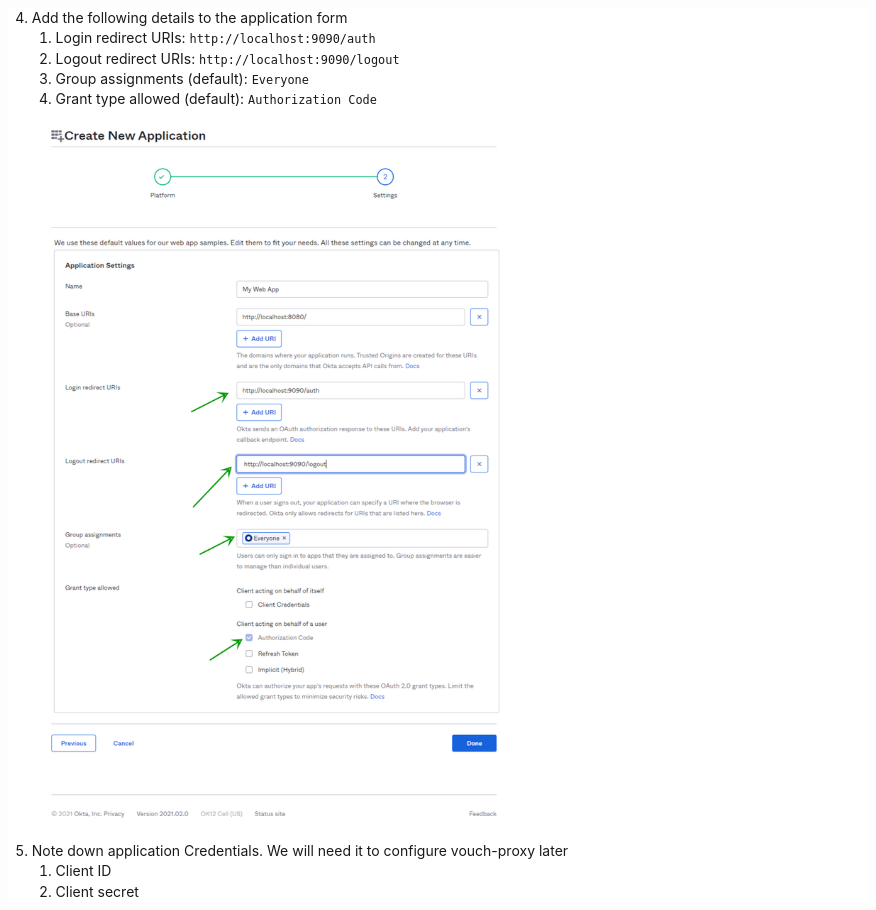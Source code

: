 4. Add the following details to the application form
   1. Login redirect URIs: `http://localhost:9090/auth` 
   2. Logout redirect URIs: `http://localhost:9090/logout`
   3. Group assignments (default): `Everyone`
   4. Grant type allowed (default): `Authorization Code` <br/>
    <img src="/assets/imgs/okta-nginx/okta-dev-app-dets.png" width="500px"/>
5. Note down application Credentials. We will need it to configure vouch-proxy later
   1. Client ID 
   2. Client secret <br/> 